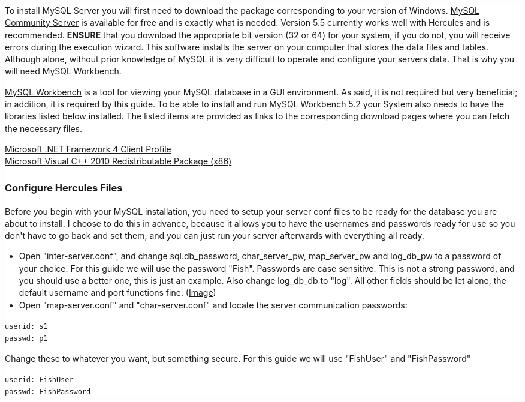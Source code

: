 To install MySQL Server you will first need to download the package corresponding to your version of Windows. [MySQL
Community Server](http://dev.mysql.com/downloads/mysql/) is available for free and is exactly what is needed. Version
5.5 currently works well with Hercules and is recommended. **ENSURE** that you download the appropriate bit version (32
or 64) for your system, if you do not, you will receive errors during the execution wizard. This software installs the
server on your computer that stores the data files and tables. Although alone, without prior knowledge of MySQL it is
very difficult to operate and configure your servers data. That is why you will need MySQL Workbench.  
  
[MySQL Workbench](http://dev.mysql.com/downloads/workbench/5.2.html) is a tool for viewing your MySQL database in a GUI
environment. As said, it is not required but very beneficial; in addition, it is required by this guide. To be able to
install and run MySQL Workbench 5.2 your System also needs to have the libraries listed below installed. The listed
items are provided as links to the corresponding download pages where you can fetch the necessary files.

[Microsoft .NET Framework 4 Client Profile](http://www.microsoft.com/download/en/details.aspx?id=17113)  
[Microsoft Visual C++ 2010 Redistributable Package (x86)](http://www.microsoft.com/download/en/details.aspx?id=5555)

### Configure Hercules Files

Before you begin with your MySQL installation, you need to setup your server conf files to be ready for the database you
are about to install. I choose to do this in advance, because it allows you to have the usernames and passwords ready
for use so you don't have to go back and set them, and you can just run your server afterwards with everything all
ready.

- Open "inter-server.conf", and change sql.db_password, char_server_pw, map_server_pw and log_db_pw to a password of
  your choice. For this guide we will use the password "Fish". Passwords are case sensitive. This is not a strong
  password, and you should use a better one, this is just an example. Also change log_db_db to "log". All other fields
  should be let alone, the default username and port functions fine.
  ([Image](http://imageshack.us/a/img546/9444/interathena.jpg))
- Open "map-server.conf" and "char-server.conf" and locate the server communication passwords:

`userid: s1`  
`passwd: p1`

Change these to whatever you want, but something secure. For this guide we will use "FishUser" and "FishPassword"

`userid: FishUser`  
`passwd: FishPassword`
